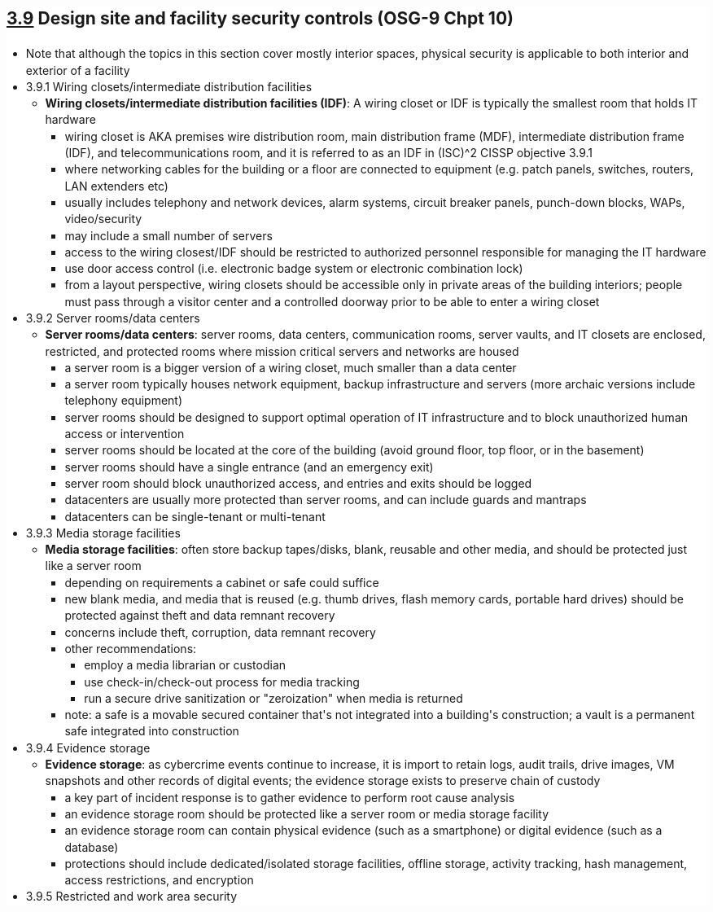 ## [3.9](#39-design-site-and-facility-security-controls-osg-9-chpt-10) Design site and facility security controls (OSG-9 Chpt 10)

- Note that although the topics in this section cover mostly interior spaces, physical security is applicable to both interior and exterior of a facility
- 3.9.1 Wiring closets/intermediate distribution facilities
  - **Wiring closets/intermediate distribution facilities (IDF)**: A wiring closet or IDF is typically the smallest room that holds IT
    hardware
    - wiring closet is AKA premises wire distribution room, main distribution frame (MDF), intermediate distribution frame (IDF), and telecommunications room, and it is referred to as an IDF in (ISC)^2 CISSP objective 3.9.1
    - where networking cables for the building or a floor are connected to equipment (e.g. patch panels, switches, routers, LAN extenders etc)
    - usually includes telephony and network devices, alarm systems, circuit breaker panels, punch-down blocks, WAPs, video/security
    - may include a small number of servers
    - access to the wiring closest/IDF should be restricted to authorized personnel responsible for managing the IT hardware
    - use door access control (i.e. electronic badge system or electronic combination lock)
    - from a layout perspective, wiring closets should be accessible only in private areas of the building interiors; people must pass through a visitor center and a controlled doorway prior to be able to enter a wiring closet
- 3.9.2 Server rooms/data centers
  - **Server rooms/data centers**: server rooms, data centers, communication rooms, server vaults, and IT closets are enclosed, restricted, and protected rooms where mission critical servers and networks are housed
    - a server room is a bigger version of a wiring closet, much smaller than a data center
    - a server room typically houses network equipment, backup infrastructure and servers (more archaic versions include telephony equipment)
    - server rooms should be designed to support optimal operation of IT infrastructure and to block unauthorized human access or intervention
    - server rooms should be located at the core of the building (avoid ground floor, top floor, or in the basement)
    - server rooms should have a single entrance (and an emergency exit)
    - server room should block unauthorized access, and entries and exits should be logged
    - datacenters are usually more protected than server rooms, and can include guards and mantraps
    - datacenters can be single-tenant or multi-tenant
- 3.9.3 Media storage facilities
  - **Media storage facilities**: often store backup tapes/disks, blank, reusable and other media, and should be protected just like a server room
    - depending on requirements a cabinet or safe could suffice
    - new blank media, and media that is reused (e.g. thumb drives, flash memory cards, portable hard drives) should be protected against theft and data remnant recovery
    - concerns include theft, corruption, data remnant recovery
    - other recommendations:
      - employ a media librarian or custodian
      - use check-in/check-out process for media tracking
      - run a secure drive sanitization or "zeroization" when media is returned
    - note: a safe is a movable secured container that's not integrated into a building's construction; a vault is a permanent safe integrated into construction
- 3.9.4 Evidence storage
  - **Evidence storage**: as cybercrime events continue to increase, it is import to retain logs, audit trails, drive images, VM snapshots and other records of digital events; the evidence storage exists to preserve chain of custody
    - a key part of incident response is to gather evidence to perform root cause analysis
    - an evidence storage room should be protected like a server room or media storage facility
    - an evidence storage room can contain physical evidence (such as a smartphone) or digital evidence (such as a database)
    - protections should include dedicated/isolated storage facilities, offline storage, activity tracking, hash management, access restrictions, and encryption
- 3.9.5 Restricted and work area security